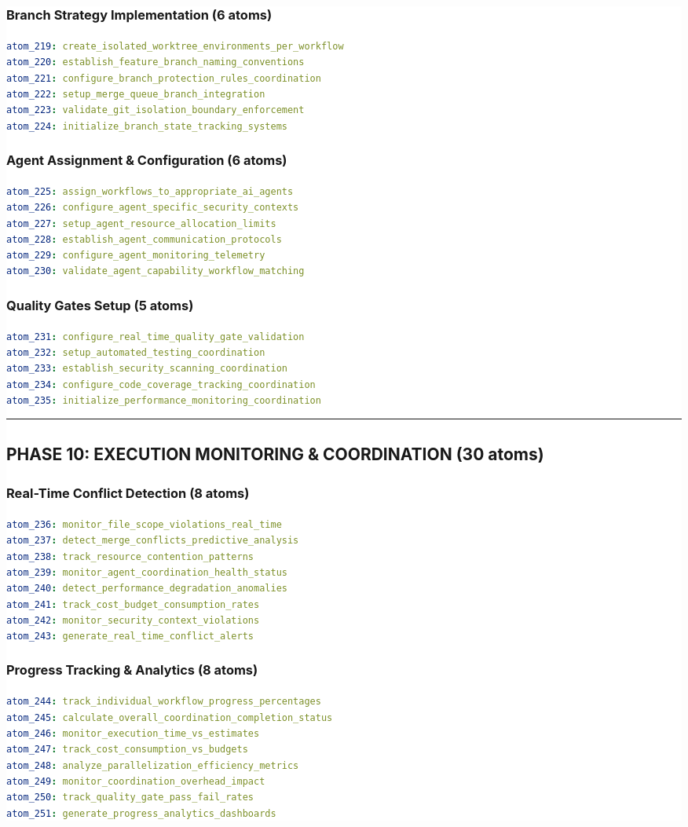 ### Branch Strategy Implementation (6 atoms)
```yaml
atom_219: create_isolated_worktree_environments_per_workflow
atom_220: establish_feature_branch_naming_conventions
atom_221: configure_branch_protection_rules_coordination
atom_222: setup_merge_queue_branch_integration
atom_223: validate_git_isolation_boundary_enforcement
atom_224: initialize_branch_state_tracking_systems
```

### Agent Assignment & Configuration (6 atoms)
```yaml
atom_225: assign_workflows_to_appropriate_ai_agents
atom_226: configure_agent_specific_security_contexts
atom_227: setup_agent_resource_allocation_limits
atom_228: establish_agent_communication_protocols
atom_229: configure_agent_monitoring_telemetry
atom_230: validate_agent_capability_workflow_matching
```

### Quality Gates Setup (5 atoms)
```yaml
atom_231: configure_real_time_quality_gate_validation
atom_232: setup_automated_testing_coordination
atom_233: establish_security_scanning_coordination
atom_234: configure_code_coverage_tracking_coordination
atom_235: initialize_performance_monitoring_coordination
```

---

## PHASE 10: EXECUTION MONITORING & COORDINATION (30 atoms)

### Real-Time Conflict Detection (8 atoms)
```yaml
atom_236: monitor_file_scope_violations_real_time
atom_237: detect_merge_conflicts_predictive_analysis
atom_238: track_resource_contention_patterns
atom_239: monitor_agent_coordination_health_status
atom_240: detect_performance_degradation_anomalies
atom_241: track_cost_budget_consumption_rates
atom_242: monitor_security_context_violations
atom_243: generate_real_time_conflict_alerts
```

### Progress Tracking & Analytics (8 atoms)
```yaml
atom_244: track_individual_workflow_progress_percentages
atom_245: calculate_overall_coordination_completion_status
atom_246: monitor_execution_time_vs_estimates
atom_247: track_cost_consumption_vs_budgets
atom_248: analyze_parallelization_efficiency_metrics
atom_249: monitor_coordination_overhead_impact
atom_250: track_quality_gate_pass_fail_rates
atom_251: generate_progress_analytics_dashboards
```
